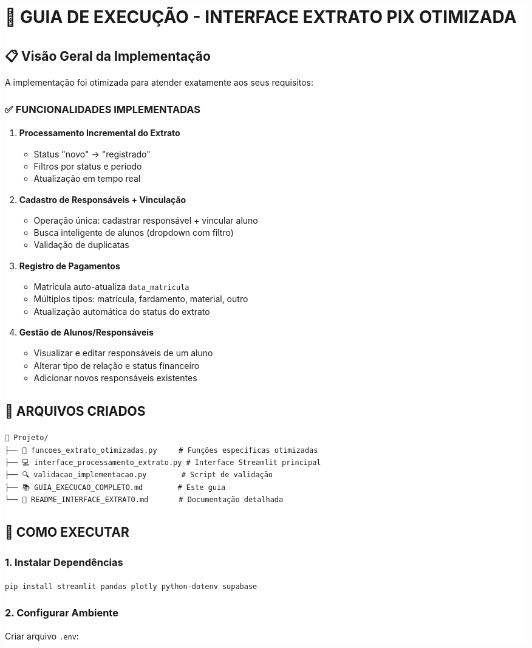 # 🚀 GUIA DE EXECUÇÃO - INTERFACE EXTRATO PIX OTIMIZADA

## 📋 Visão Geral da Implementação

A implementação foi otimizada para atender exatamente aos seus requisitos:

### ✅ **FUNCIONALIDADES IMPLEMENTADAS**

1. **Processamento Incremental do Extrato**

   - Status "novo" → "registrado"
   - Filtros por status e período
   - Atualização em tempo real

2. **Cadastro de Responsáveis + Vinculação**

   - Operação única: cadastrar responsável + vincular aluno
   - Busca inteligente de alunos (dropdown com filtro)
   - Validação de duplicatas

3. **Registro de Pagamentos**

   - Matrícula auto-atualiza `data_matricula`
   - Múltiplos tipos: matrícula, fardamento, material, outro
   - Atualização automática do status do extrato

4. **Gestão de Alunos/Responsáveis**
   - Visualizar e editar responsáveis de um aluno
   - Alterar tipo de relação e status financeiro
   - Adicionar novos responsáveis existentes

## 🔧 **ARQUIVOS CRIADOS**

```
📁 Projeto/
├── 🎯 funcoes_extrato_otimizadas.py     # Funções específicas otimizadas
├── 💻 interface_processamento_extrato.py # Interface Streamlit principal
├── 🔍 validacao_implementacao.py        # Script de validação
├── 📚 GUIA_EXECUCAO_COMPLETO.md        # Este guia
└── 📖 README_INTERFACE_EXTRATO.md       # Documentação detalhada
```

## 🚀 **COMO EXECUTAR**

### 1. **Instalar Dependências**

```bash
pip install streamlit pandas plotly python-dotenv supabase
```

### 2. **Configurar Ambiente**

Criar arquivo `.env`:
